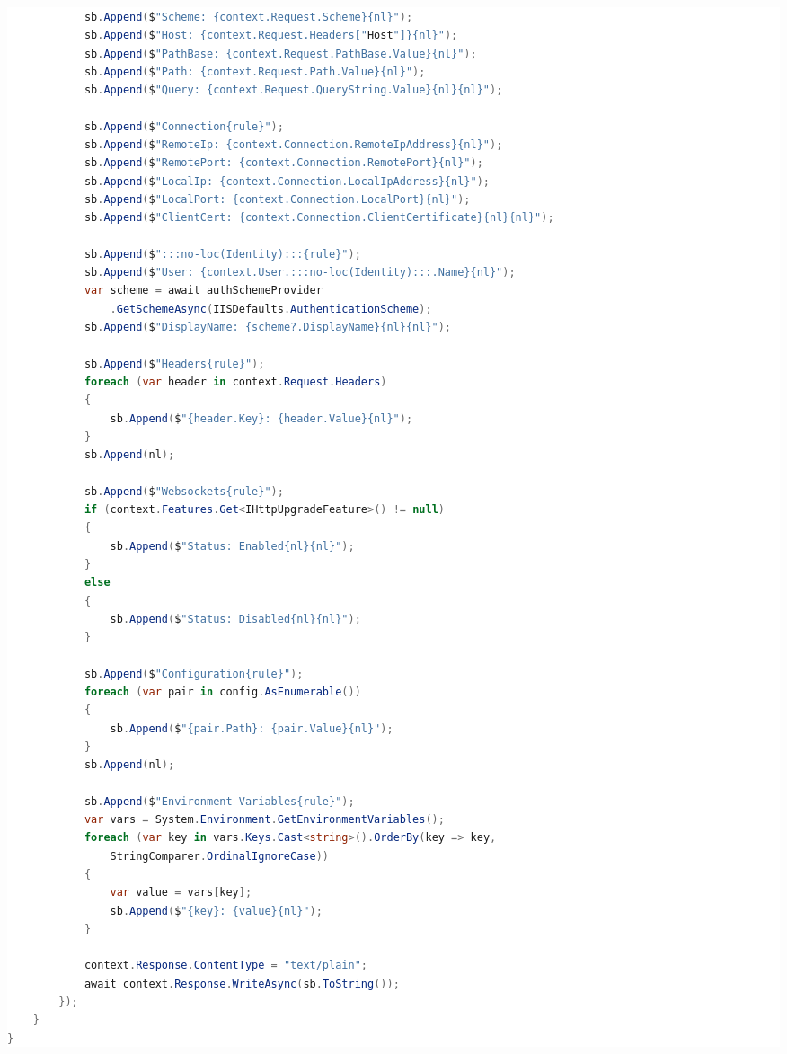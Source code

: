 ```csharp
            sb.Append($"Scheme: {context.Request.Scheme}{nl}");
            sb.Append($"Host: {context.Request.Headers["Host"]}{nl}");
            sb.Append($"PathBase: {context.Request.PathBase.Value}{nl}");
            sb.Append($"Path: {context.Request.Path.Value}{nl}");
            sb.Append($"Query: {context.Request.QueryString.Value}{nl}{nl}");

            sb.Append($"Connection{rule}");
            sb.Append($"RemoteIp: {context.Connection.RemoteIpAddress}{nl}");
            sb.Append($"RemotePort: {context.Connection.RemotePort}{nl}");
            sb.Append($"LocalIp: {context.Connection.LocalIpAddress}{nl}");
            sb.Append($"LocalPort: {context.Connection.LocalPort}{nl}");
            sb.Append($"ClientCert: {context.Connection.ClientCertificate}{nl}{nl}");

            sb.Append($":::no-loc(Identity):::{rule}");
            sb.Append($"User: {context.User.:::no-loc(Identity):::.Name}{nl}");
            var scheme = await authSchemeProvider
                .GetSchemeAsync(IISDefaults.AuthenticationScheme);
            sb.Append($"DisplayName: {scheme?.DisplayName}{nl}{nl}");

            sb.Append($"Headers{rule}");
            foreach (var header in context.Request.Headers)
            {
                sb.Append($"{header.Key}: {header.Value}{nl}");
            }
            sb.Append(nl);

            sb.Append($"Websockets{rule}");
            if (context.Features.Get<IHttpUpgradeFeature>() != null)
            {
                sb.Append($"Status: Enabled{nl}{nl}");
            }
            else
            {
                sb.Append($"Status: Disabled{nl}{nl}");
            }

            sb.Append($"Configuration{rule}");
            foreach (var pair in config.AsEnumerable())
            {
                sb.Append($"{pair.Path}: {pair.Value}{nl}");
            }
            sb.Append(nl);

            sb.Append($"Environment Variables{rule}");
            var vars = System.Environment.GetEnvironmentVariables();
            foreach (var key in vars.Keys.Cast<string>().OrderBy(key => key, 
                StringComparer.OrdinalIgnoreCase))
            {
                var value = vars[key];
                sb.Append($"{key}: {value}{nl}");
            }

            context.Response.ContentType = "text/plain";
            await context.Response.WriteAsync(sb.ToString());
        });
    }
}
```

